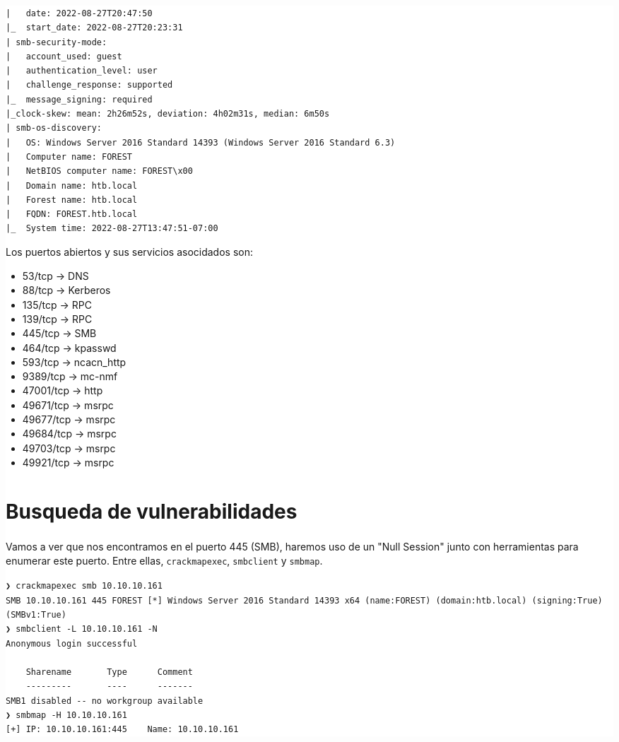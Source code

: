 ```plaintext
|   date: 2022-08-27T20:47:50
|_  start_date: 2022-08-27T20:23:31
| smb-security-mode: 
|   account_used: guest
|   authentication_level: user
|   challenge_response: supported
|_  message_signing: required
|_clock-skew: mean: 2h26m52s, deviation: 4h02m31s, median: 6m50s
| smb-os-discovery: 
|   OS: Windows Server 2016 Standard 14393 (Windows Server 2016 Standard 6.3)
|   Computer name: FOREST
|   NetBIOS computer name: FOREST\x00
|   Domain name: htb.local
|   Forest name: htb.local
|   FQDN: FOREST.htb.local
|_  System time: 2022-08-27T13:47:51-07:00
```

Los puertos abiertos y sus servicios asocidados son:

* 53/tcp -> DNS
* 88/tcp -> Kerberos
* 135/tcp -> RPC
* 139/tcp -> RPC
* 445/tcp -> SMB
* 464/tcp -> kpasswd
* 593/tcp -> ncacn_http
* 9389/tcp -> mc-nmf 
* 47001/tcp -> http
* 49671/tcp -> msrpc
* 49677/tcp -> msrpc
* 49684/tcp -> msrpc
* 49703/tcp -> msrpc
* 49921/tcp -> msrpc

# Busqueda de vulnerabilidades

Vamos a ver que nos encontramos en el puerto 445 (SMB), haremos uso de un "Null Session" junto con herramientas para enumerar este puerto. Entre ellas, `crackmapexec`, `smbclient` y `smbmap`.

```plaintext
❯ crackmapexec smb 10.10.10.161
SMB 10.10.10.161 445 FOREST [*] Windows Server 2016 Standard 14393 x64 (name:FOREST) (domain:htb.local) (signing:True) (SMBv1:True)
❯ smbclient -L 10.10.10.161 -N
Anonymous login successful

	Sharename       Type      Comment
	---------       ----      -------
SMB1 disabled -- no workgroup available
❯ smbmap -H 10.10.10.161
[+] IP: 10.10.10.161:445	Name: 10.10.10.161
```
